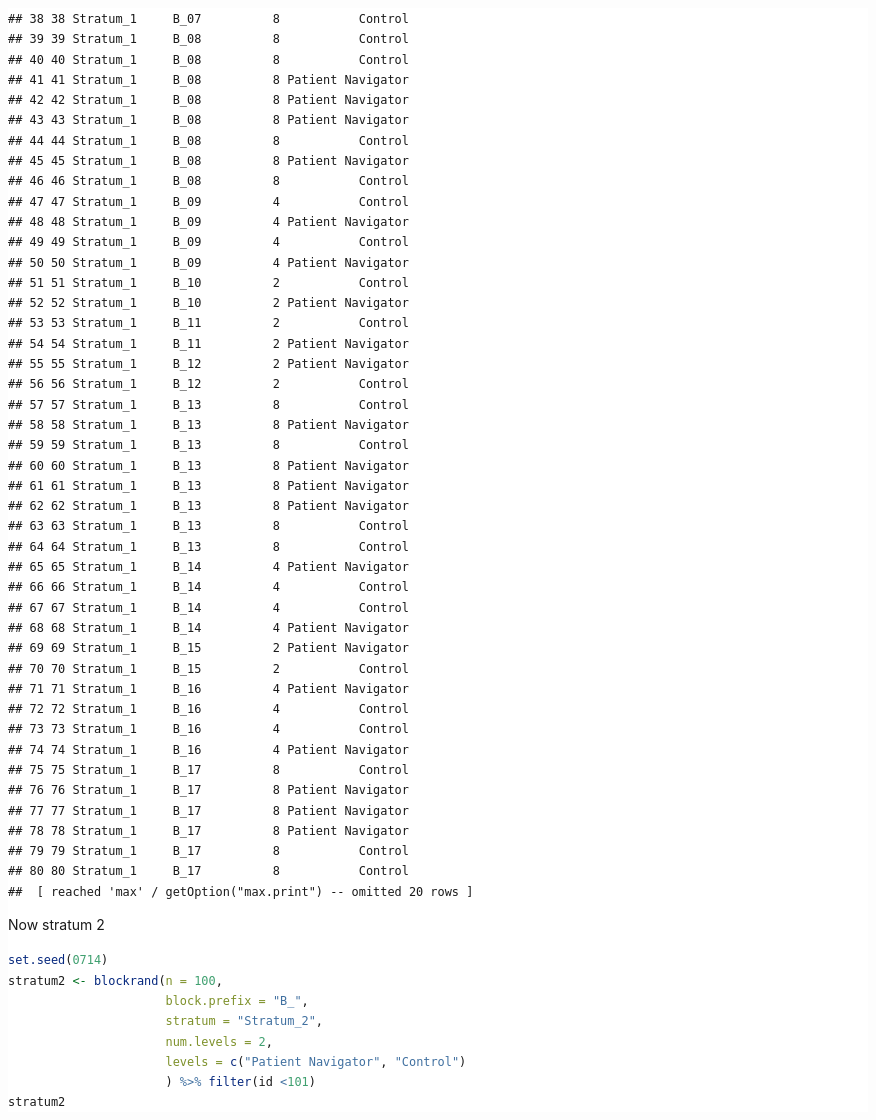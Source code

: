```
## 38 38 Stratum_1     B_07          8           Control
## 39 39 Stratum_1     B_08          8           Control
## 40 40 Stratum_1     B_08          8           Control
## 41 41 Stratum_1     B_08          8 Patient Navigator
## 42 42 Stratum_1     B_08          8 Patient Navigator
## 43 43 Stratum_1     B_08          8 Patient Navigator
## 44 44 Stratum_1     B_08          8           Control
## 45 45 Stratum_1     B_08          8 Patient Navigator
## 46 46 Stratum_1     B_08          8           Control
## 47 47 Stratum_1     B_09          4           Control
## 48 48 Stratum_1     B_09          4 Patient Navigator
## 49 49 Stratum_1     B_09          4           Control
## 50 50 Stratum_1     B_09          4 Patient Navigator
## 51 51 Stratum_1     B_10          2           Control
## 52 52 Stratum_1     B_10          2 Patient Navigator
## 53 53 Stratum_1     B_11          2           Control
## 54 54 Stratum_1     B_11          2 Patient Navigator
## 55 55 Stratum_1     B_12          2 Patient Navigator
## 56 56 Stratum_1     B_12          2           Control
## 57 57 Stratum_1     B_13          8           Control
## 58 58 Stratum_1     B_13          8 Patient Navigator
## 59 59 Stratum_1     B_13          8           Control
## 60 60 Stratum_1     B_13          8 Patient Navigator
## 61 61 Stratum_1     B_13          8 Patient Navigator
## 62 62 Stratum_1     B_13          8 Patient Navigator
## 63 63 Stratum_1     B_13          8           Control
## 64 64 Stratum_1     B_13          8           Control
## 65 65 Stratum_1     B_14          4 Patient Navigator
## 66 66 Stratum_1     B_14          4           Control
## 67 67 Stratum_1     B_14          4           Control
## 68 68 Stratum_1     B_14          4 Patient Navigator
## 69 69 Stratum_1     B_15          2 Patient Navigator
## 70 70 Stratum_1     B_15          2           Control
## 71 71 Stratum_1     B_16          4 Patient Navigator
## 72 72 Stratum_1     B_16          4           Control
## 73 73 Stratum_1     B_16          4           Control
## 74 74 Stratum_1     B_16          4 Patient Navigator
## 75 75 Stratum_1     B_17          8           Control
## 76 76 Stratum_1     B_17          8 Patient Navigator
## 77 77 Stratum_1     B_17          8 Patient Navigator
## 78 78 Stratum_1     B_17          8 Patient Navigator
## 79 79 Stratum_1     B_17          8           Control
## 80 80 Stratum_1     B_17          8           Control
##  [ reached 'max' / getOption("max.print") -- omitted 20 rows ]
```

Now stratum 2


```r
set.seed(0714)
stratum2 <- blockrand(n = 100,
                      block.prefix = "B_",
                      stratum = "Stratum_2",
                      num.levels = 2,
                      levels = c("Patient Navigator", "Control")
                      ) %>% filter(id <101)
stratum2
```
